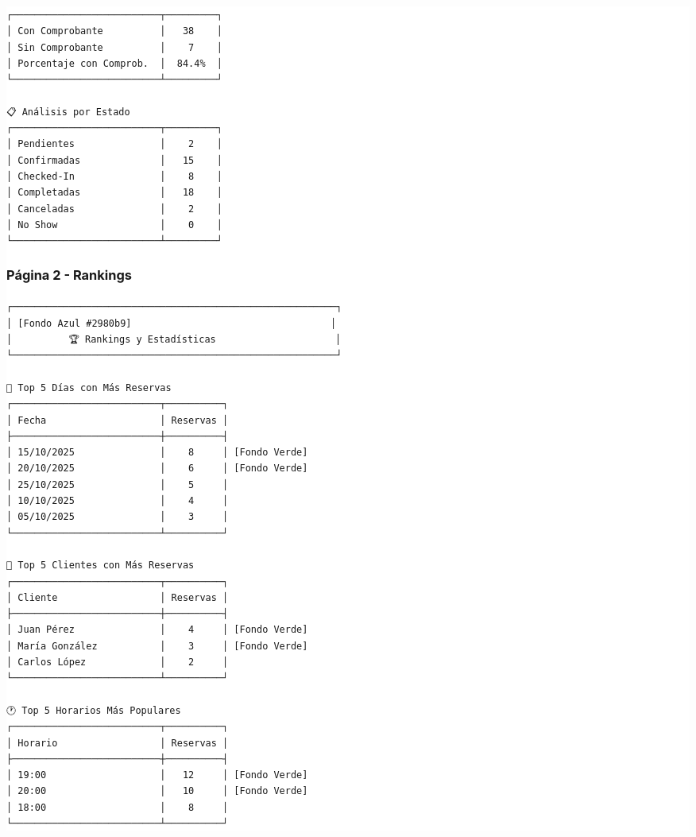 ```
┌──────────────────────────┬─────────┐
│ Con Comprobante          │   38    │
│ Sin Comprobante          │    7    │
│ Porcentaje con Comprob.  │  84.4%  │
└──────────────────────────┴─────────┘

📋 Análisis por Estado
┌──────────────────────────┬─────────┐
│ Pendientes               │    2    │
│ Confirmadas              │   15    │
│ Checked-In               │    8    │
│ Completadas              │   18    │
│ Canceladas               │    2    │
│ No Show                  │    0    │
└──────────────────────────┴─────────┘
```

### Página 2 - Rankings
```
┌─────────────────────────────────────────────────────────┐
│ [Fondo Azul #2980b9]                                   │
│          🏆 Rankings y Estadísticas                     │
└─────────────────────────────────────────────────────────┘

📅 Top 5 Días con Más Reservas
┌──────────────────────────┬──────────┐
│ Fecha                    │ Reservas │
├──────────────────────────┼──────────┤
│ 15/10/2025               │    8     │ [Fondo Verde]
│ 20/10/2025               │    6     │ [Fondo Verde]
│ 25/10/2025               │    5     │
│ 10/10/2025               │    4     │
│ 05/10/2025               │    3     │
└──────────────────────────┴──────────┘

👥 Top 5 Clientes con Más Reservas
┌──────────────────────────┬──────────┐
│ Cliente                  │ Reservas │
├──────────────────────────┼──────────┤
│ Juan Pérez               │    4     │ [Fondo Verde]
│ María González           │    3     │ [Fondo Verde]
│ Carlos López             │    2     │
└──────────────────────────┴──────────┘

🕐 Top 5 Horarios Más Populares
┌──────────────────────────┬──────────┐
│ Horario                  │ Reservas │
├──────────────────────────┼──────────┤
│ 19:00                    │   12     │ [Fondo Verde]
│ 20:00                    │   10     │ [Fondo Verde]
│ 18:00                    │    8     │
└──────────────────────────┴──────────┘
```
